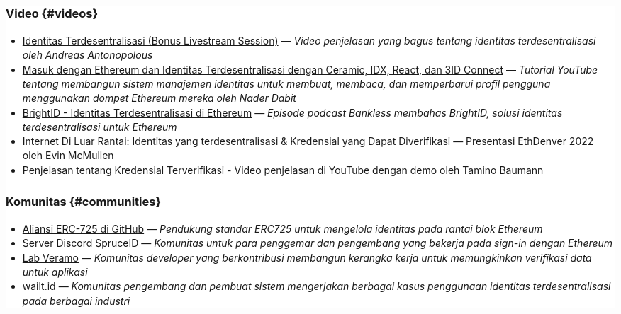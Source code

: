 ### Video {#videos}

- [Identitas Terdesentralisasi (Bonus Livestream Session)](https://www.youtube.com/watch?v=ySHNB1za_SE&t=539s) — _Video penjelasan yang bagus tentang identitas terdesentralisasi oleh Andreas Antonopolous_
- [Masuk dengan Ethereum dan Identitas Terdesentralisasi dengan Ceramic, IDX, React, dan 3ID Connect](https://www.youtube.com/watch?v=t9gWZYJxk7c) — _Tutorial YouTube tentang membangun sistem manajemen identitas untuk membuat, membaca, dan memperbarui profil pengguna menggunakan dompet Ethereum mereka oleh Nader Dabit_
- [BrightID - Identitas Terdesentralisasi di Ethereum](https://www.youtube.com/watch?v=D3DbMFYGRoM) — _Episode podcast Bankless membahas BrightID, solusi identitas terdesentralisasi untuk Ethereum_
- [Internet Di Luar Rantai: Identitas yang terdesentralisasi & Kredensial yang Dapat Diverifikasi](https://www.youtube.com/watch?v=EZ_Bb6j87mg) — Presentasi EthDenver 2022 oleh Evin McMullen
- [Penjelasan tentang Kredensial Terverifikasi](https://www.youtube.com/watch?v=ce1IdSr-Kig) - Video penjelasan di YouTube dengan demo oleh Tamino Baumann

### Komunitas {#communities}

- [Aliansi ERC-725 di GitHub](https://github.com/erc725alliance) — _Pendukung standar ERC725 untuk mengelola identitas pada rantai blok Ethereum_
- [Server Discord SpruceID](https://discord.com/invite/Sf9tSFzrnt) — _Komunitas untuk para penggemar dan pengembang yang bekerja pada sign-in dengan Ethereum_
- [Lab Veramo](https://discord.gg/sYBUXpACh4) — _Komunitas developer yang berkontribusi membangun kerangka kerja untuk memungkinkan verifikasi data untuk aplikasi_
- [wailt.id](https://discord.com/invite/AW8AgqJthZ) — _Komunitas pengembang dan pembuat sistem mengerjakan berbagai kasus penggunaan identitas terdesentralisasi pada berbagai industri_
